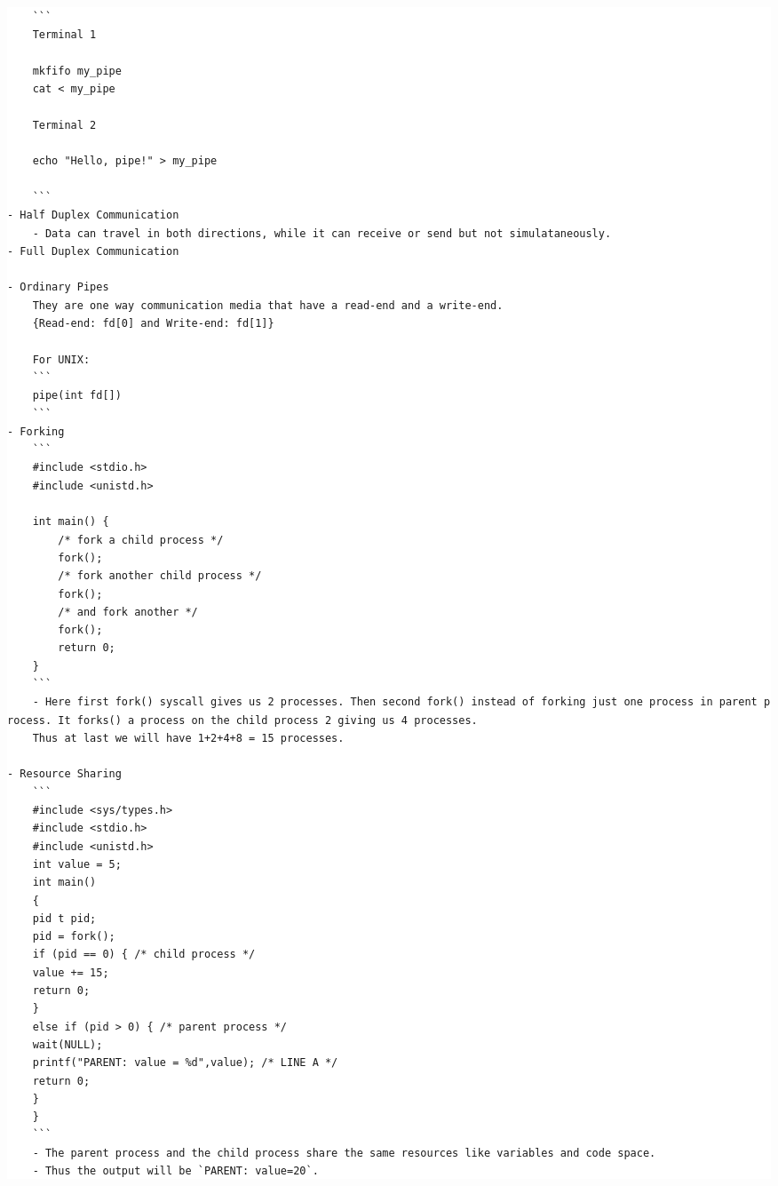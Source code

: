         ```
        Terminal 1

        mkfifo my_pipe
        cat < my_pipe

        Terminal 2

        echo "Hello, pipe!" > my_pipe

        ```
    - Half Duplex Communication
        - Data can travel in both directions, while it can receive or send but not simulataneously.
    - Full Duplex Communication

    - Ordinary Pipes
        They are one way communication media that have a read-end and a write-end.
        {Read-end: fd[0] and Write-end: fd[1]}
        
        For UNIX:
        ```
        pipe(int fd[])
        ```
    - Forking 
        ```
        #include <stdio.h>
        #include <unistd.h>

        int main() {
            /* fork a child process */
            fork();
            /* fork another child process */
            fork();
            /* and fork another */
            fork();
            return 0;
        }
        ```
        - Here first fork() syscall gives us 2 processes. Then second fork() instead of forking just one process in parent process. It forks() a process on the child process 2 giving us 4 processes.
        Thus at last we will have 1+2+4+8 = 15 processes.

    - Resource Sharing 
        ```
        #include <sys/types.h>
        #include <stdio.h>
        #include <unistd.h>
        int value = 5;
        int main()
        {
        pid t pid;
        pid = fork();
        if (pid == 0) { /* child process */
        value += 15;
        return 0;
        }
        else if (pid > 0) { /* parent process */
        wait(NULL);
        printf("PARENT: value = %d",value); /* LINE A */
        return 0;
        }
        }
        ```
        - The parent process and the child process share the same resources like variables and code space.
        - Thus the output will be `PARENT: value=20`.

